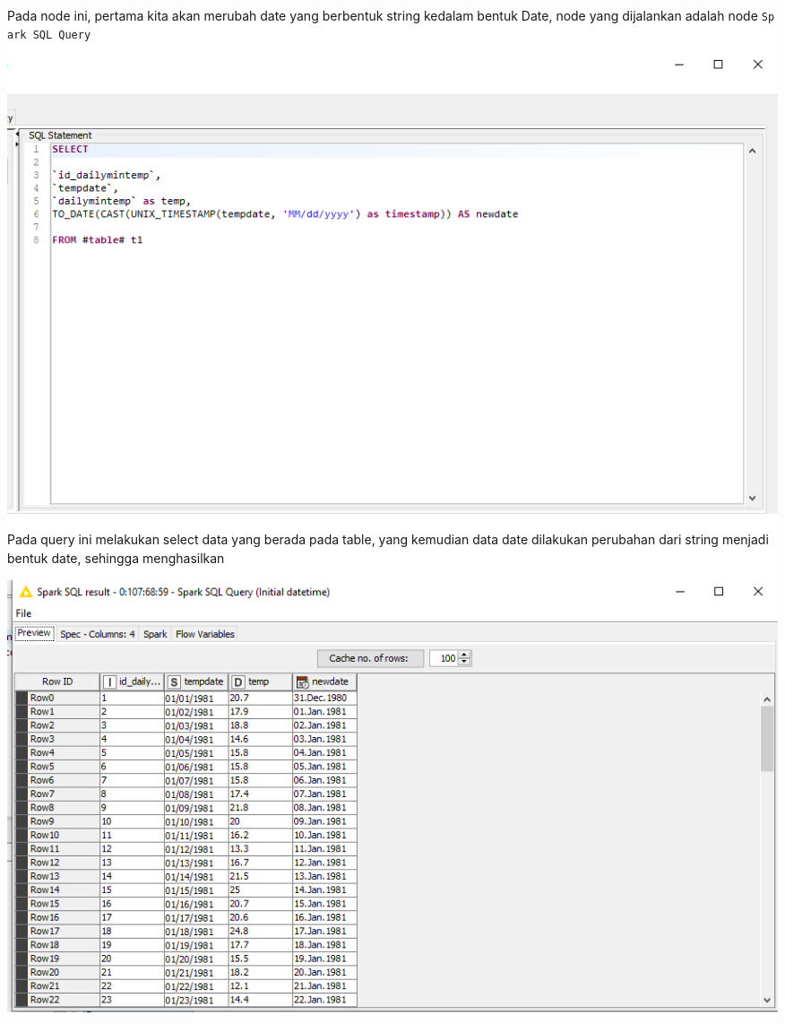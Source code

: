 Pada node ini, pertama kita akan merubah date yang berbentuk string kedalam bentuk Date, node yang dijalankan adalah node ``Spark SQL Query``

![](/tugas_8_eas/screenshoot/1/9.PNG)

Pada query ini melakukan select data yang berada pada table, yang kemudian data date dilakukan perubahan dari string menjadi bentuk date, sehingga menghasilkan

![](/tugas_8_eas/screenshoot/1/11.PNG)
